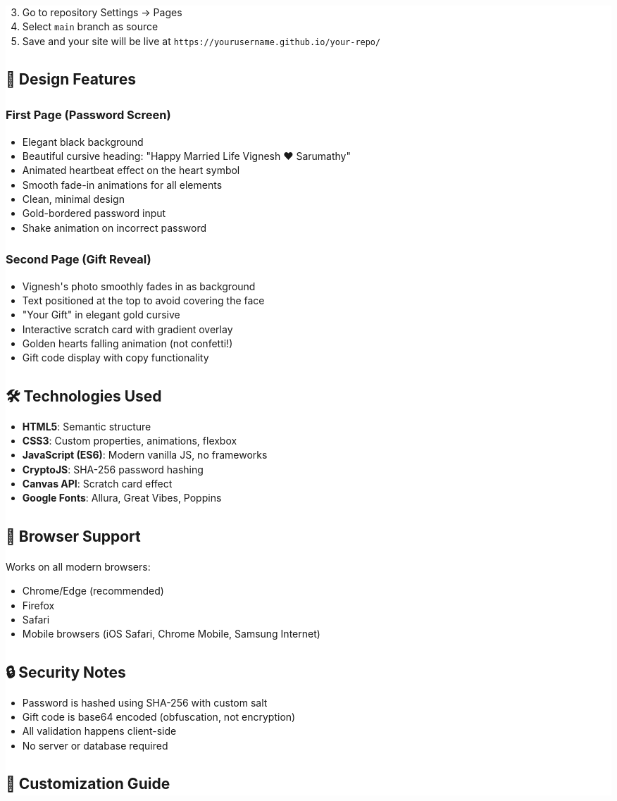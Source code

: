 3. Go to repository Settings → Pages
4. Select `main` branch as source
5. Save and your site will be live at `https://yourusername.github.io/your-repo/`

## 🎨 Design Features

### First Page (Password Screen)
- Elegant black background
- Beautiful cursive heading: "Happy Married Life Vignesh ❤ Sarumathy"
- Animated heartbeat effect on the heart symbol
- Smooth fade-in animations for all elements
- Clean, minimal design
- Gold-bordered password input
- Shake animation on incorrect password

### Second Page (Gift Reveal)
- Vignesh's photo smoothly fades in as background
- Text positioned at the top to avoid covering the face
- "Your Gift" in elegant gold cursive
- Interactive scratch card with gradient overlay
- Golden hearts falling animation (not confetti!)
- Gift code display with copy functionality

## 🛠️ Technologies Used

- **HTML5**: Semantic structure
- **CSS3**: Custom properties, animations, flexbox
- **JavaScript (ES6)**: Modern vanilla JS, no frameworks
- **CryptoJS**: SHA-256 password hashing
- **Canvas API**: Scratch card effect
- **Google Fonts**: Allura, Great Vibes, Poppins

## 📱 Browser Support

Works on all modern browsers:
- Chrome/Edge (recommended)
- Firefox
- Safari
- Mobile browsers (iOS Safari, Chrome Mobile, Samsung Internet)

## 🔒 Security Notes

- Password is hashed using SHA-256 with custom salt
- Gift code is base64 encoded (obfuscation, not encryption)
- All validation happens client-side
- No server or database required

## 🎨 Customization Guide
